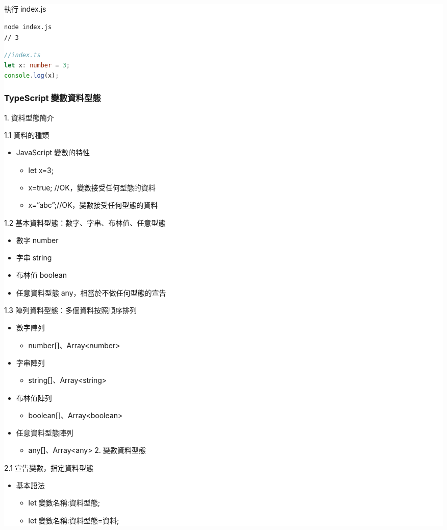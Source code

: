 執行 index.js

```bash
node index.js
// 3
```

```ts
//index.ts
let x: number = 3;
console.log(x);
```

### **TypeScript 變數資料型態**

1\. 資料型態簡介

1\.1 資料的種類

- JavaScript 變數的特性

  - let x=3;

  - x=true; //OK，變數接受任何型態的資料

  - x=”abc”;//OK，變數接受任何型態的資料

1\.2 基本資料型態：數字、字串、布林值、任意型態

- 數字 number

- 字串 string

- 布林值 boolean

- 任意資料型態 any，相當於不做任何型態的宣告

1\.3 陣列資料型態：多個資料按照順序排列

- 數字陣列

  - number[]、Array&lt;number&gt;

- 字串陣列

  - string[]、Array&lt;string&gt;

- 布林值陣列

  - boolean[]、Array&lt;boolean&gt;

- 任意資料型態陣列

  - any[]、Array&lt;any&gt;
    2\. 變數資料型態

2\.1 宣告變數，指定資料型態

- 基本語法

  - let 變數名稱:資料型態;

  - let 變數名稱:資料型態=資料;
